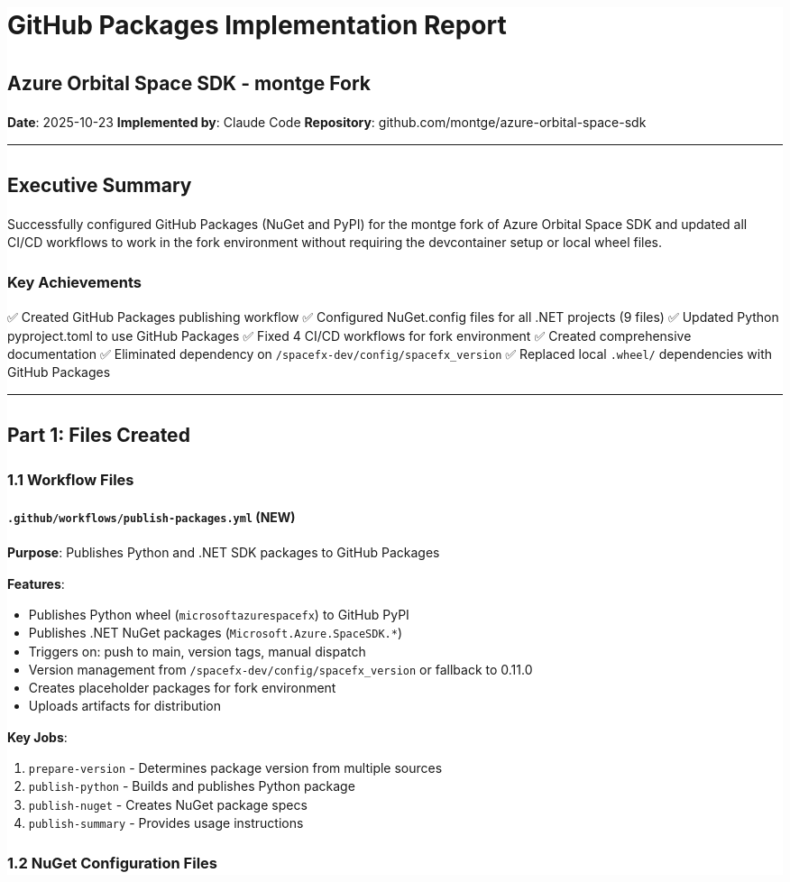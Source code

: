 # GitHub Packages Implementation Report
## Azure Orbital Space SDK - montge Fork

**Date**: 2025-10-23
**Implemented by**: Claude Code
**Repository**: github.com/montge/azure-orbital-space-sdk

---

## Executive Summary

Successfully configured GitHub Packages (NuGet and PyPI) for the montge fork of Azure Orbital Space SDK and updated all CI/CD workflows to work in the fork environment without requiring the devcontainer setup or local wheel files.

### Key Achievements

✅ Created GitHub Packages publishing workflow
✅ Configured NuGet.config files for all .NET projects (9 files)
✅ Updated Python pyproject.toml to use GitHub Packages
✅ Fixed 4 CI/CD workflows for fork environment
✅ Created comprehensive documentation
✅ Eliminated dependency on `/spacefx-dev/config/spacefx_version`
✅ Replaced local `.wheel/` dependencies with GitHub Packages

---

## Part 1: Files Created

### 1.1 Workflow Files

#### `.github/workflows/publish-packages.yml` (NEW)
**Purpose**: Publishes Python and .NET SDK packages to GitHub Packages

**Features**:
- Publishes Python wheel (`microsoftazurespacefx`) to GitHub PyPI
- Publishes .NET NuGet packages (`Microsoft.Azure.SpaceSDK.*`)
- Triggers on: push to main, version tags, manual dispatch
- Version management from `/spacefx-dev/config/spacefx_version` or fallback to 0.11.0
- Creates placeholder packages for fork environment
- Uploads artifacts for distribution

**Key Jobs**:
1. `prepare-version` - Determines package version from multiple sources
2. `publish-python` - Builds and publishes Python package
3. `publish-nuget` - Creates NuGet package specs
4. `publish-summary` - Provides usage instructions

### 1.2 NuGet Configuration Files
